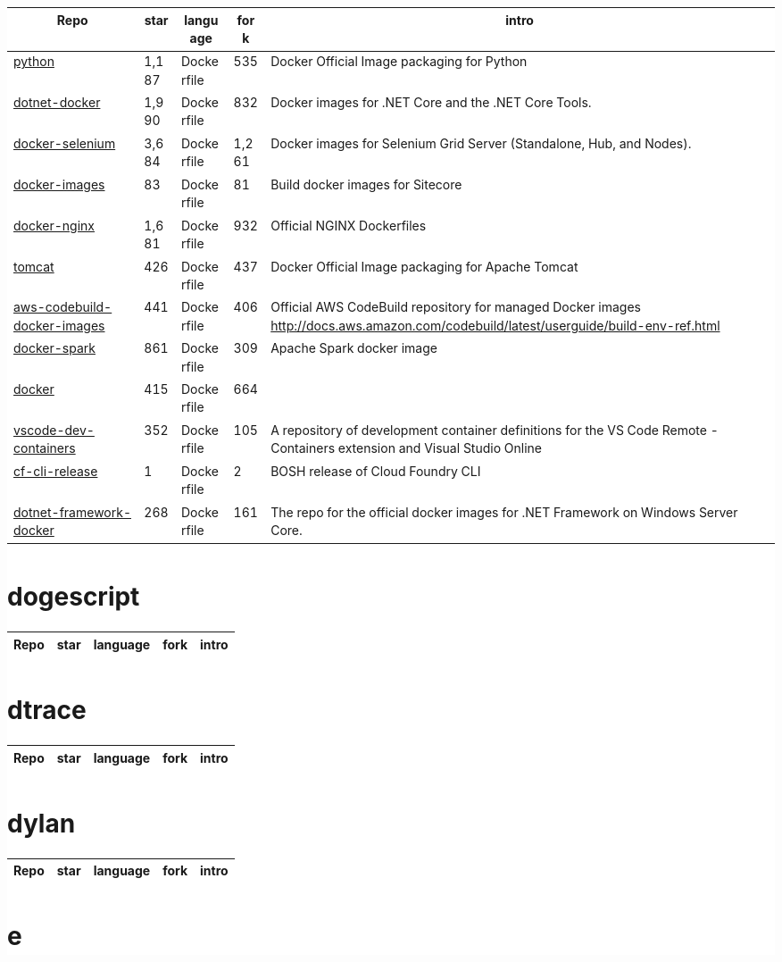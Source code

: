 Repo|star|language|fork|intro
-|-|-|-|-
[python](https://github.com/docker-library/python)|1,187|Dockerfile|535|Docker Official Image packaging for Python
[dotnet-docker](https://github.com/dotnet/dotnet-docker)|1,990|Dockerfile|832|Docker images for .NET Core and the .NET Core Tools.
[docker-selenium](https://github.com/SeleniumHQ/docker-selenium)|3,684|Dockerfile|1,261|Docker images for Selenium Grid Server (Standalone, Hub, and Nodes).
[docker-images](https://github.com/Sitecore/docker-images)|83|Dockerfile|81|Build docker images for Sitecore
[docker-nginx](https://github.com/nginxinc/docker-nginx)|1,681|Dockerfile|932|Official NGINX Dockerfiles
[tomcat](https://github.com/docker-library/tomcat)|426|Dockerfile|437|Docker Official Image packaging for Apache Tomcat
[aws-codebuild-docker-images](https://github.com/aws/aws-codebuild-docker-images)|441|Dockerfile|406|Official AWS CodeBuild repository for managed Docker images http://docs.aws.amazon.com/codebuild/latest/userguide/build-env-ref.html
[docker-spark](https://github.com/big-data-europe/docker-spark)|861|Dockerfile|309|Apache Spark docker image
[docker](https://github.com/odoo/docker)|415|Dockerfile|664|
[vscode-dev-containers](https://github.com/microsoft/vscode-dev-containers)|352|Dockerfile|105|A repository of development container definitions for the VS Code Remote - Containers extension and Visual Studio Online
[cf-cli-release](https://github.com/bosh-packages/cf-cli-release)|1|Dockerfile|2|BOSH release of Cloud Foundry CLI
[dotnet-framework-docker](https://github.com/microsoft/dotnet-framework-docker)|268|Dockerfile|161|The repo for the official docker images for .NET Framework on Windows Server Core.


# dogescript

Repo|star|language|fork|intro
-|-|-|-|-



# dtrace

Repo|star|language|fork|intro
-|-|-|-|-



# dylan

Repo|star|language|fork|intro
-|-|-|-|-



# e
